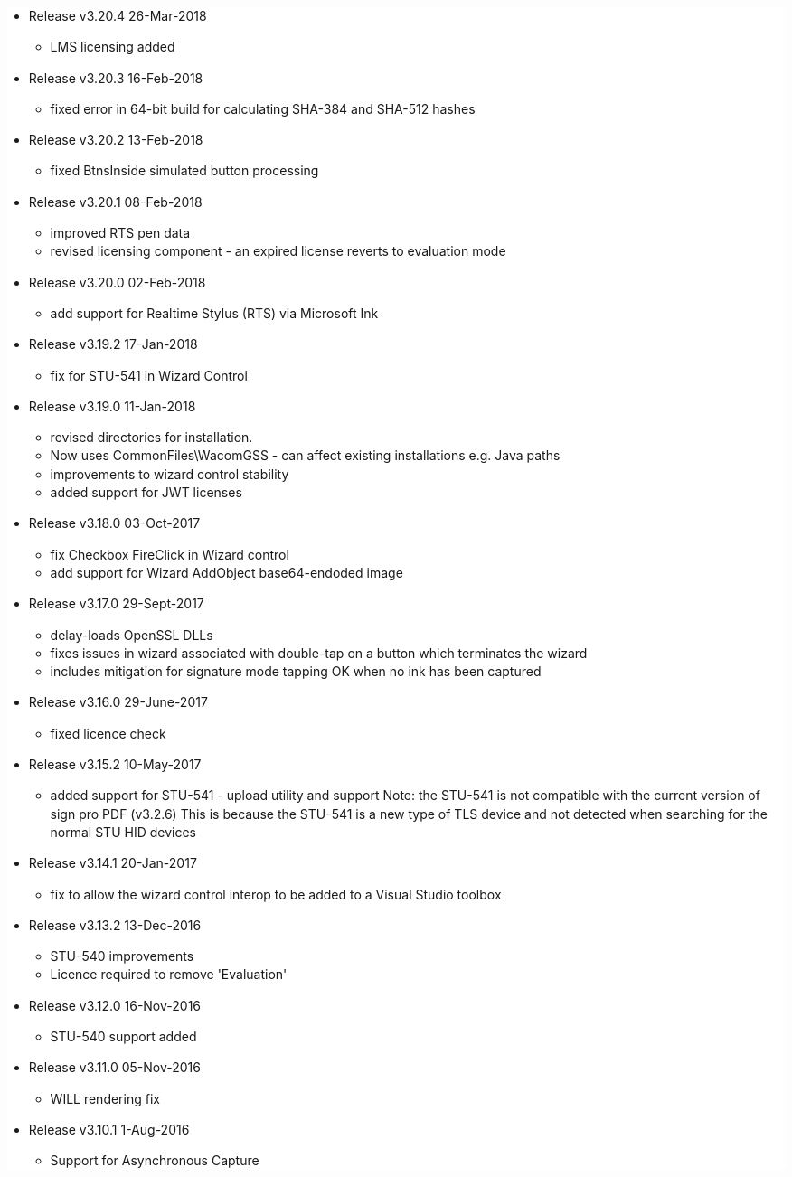 * Release v3.20.4  26-Mar-2018
    * LMS licensing added

* Release v3.20.3  16-Feb-2018
    * fixed error in 64-bit build for calculating SHA-384 and SHA-512 hashes

* Release v3.20.2  13-Feb-2018
    * fixed BtnsInside simulated button processing

* Release v3.20.1  08-Feb-2018
    * improved RTS pen data
    * revised licensing component - an expired license reverts to evaluation mode

* Release v3.20.0  02-Feb-2018
    * add support for Realtime Stylus (RTS) via Microsoft Ink

* Release v3.19.2  17-Jan-2018
    * fix for STU-541 in Wizard Control

* Release v3.19.0  11-Jan-2018
    * revised directories for installation.
    * Now uses CommonFiles\WacomGSS - can affect existing installations e.g. Java paths
    * improvements to wizard control stability
    * added support for JWT licenses

* Release v3.18.0  03-Oct-2017
    * fix Checkbox FireClick in Wizard control
    * add support for Wizard AddObject base64-endoded image           

* Release v3.17.0  29-Sept-2017
    * delay-loads OpenSSL DLLs
    * fixes issues in wizard associated with double-tap on a button which terminates the wizard
    * includes mitigation for signature mode tapping OK when no ink has been captured

* Release v3.16.0  29-June-2017
    * fixed licence check

* Release v3.15.2  10-May-2017
    * added support for STU-541 - upload utility and support
      Note: the STU-541 is not compatible with the current version of sign pro PDF (v3.2.6)
      This is because the STU-541 is a new type of TLS device and not detected when searching for the normal STU HID devices
    
* Release v3.14.1  20-Jan-2017
    * fix to allow the wizard control interop to be added to a Visual Studio toolbox
    
* Release v3.13.2  13-Dec-2016
    * STU-540 improvements
    * Licence required to remove 'Evaluation' 

* Release v3.12.0  16-Nov-2016
    * STU-540 support added

* Release v3.11.0  05-Nov-2016
    * WILL rendering fix

* Release v3.10.1  1-Aug-2016
    * Support for Asynchronous Capture
